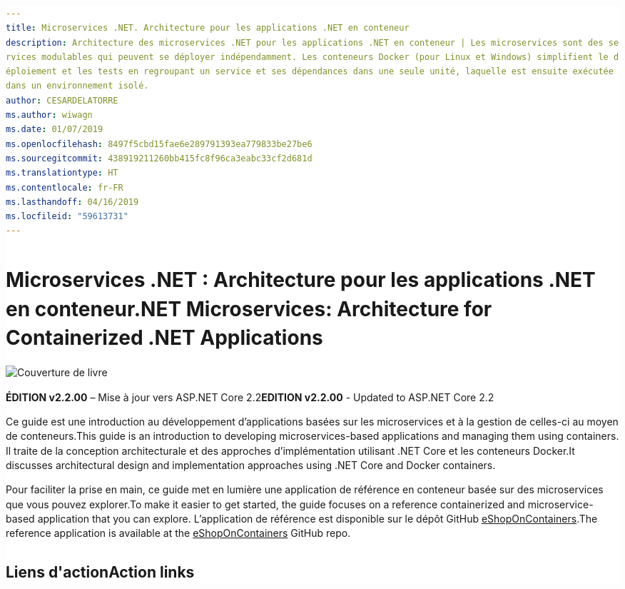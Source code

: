 ```yaml
---
title: Microservices .NET. Architecture pour les applications .NET en conteneur
description: Architecture des microservices .NET pour les applications .NET en conteneur | Les microservices sont des services modulables qui peuvent se déployer indépendamment. Les conteneurs Docker (pour Linux et Windows) simplifient le déploiement et les tests en regroupant un service et ses dépendances dans une seule unité, laquelle est ensuite exécutée dans un environnement isolé.
author: CESARDELATORRE
ms.author: wiwagn
ms.date: 01/07/2019
ms.openlocfilehash: 8497f5cbd15fae6e289791393ea779833be27be6
ms.sourcegitcommit: 438919211260bb415fc8f96ca3eabc33cf2d681d
ms.translationtype: HT
ms.contentlocale: fr-FR
ms.lasthandoff: 04/16/2019
ms.locfileid: "59613731"
---
```

# <a name="net-microservices-architecture-for-containerized-net-applications"></a><span data-ttu-id="df432-105">Microservices .NET : Architecture pour les applications .NET en conteneur</span><span class="sxs-lookup"><span data-stu-id="df432-105">.NET Microservices: Architecture for Containerized .NET Applications</span></span>

![Couverture de livre](./media/cover-small.png)

<span data-ttu-id="df432-107">**ÉDITION v2.2.00** – Mise à jour vers ASP.NET Core 2.2</span><span class="sxs-lookup"><span data-stu-id="df432-107">**EDITION v2.2.00** - Updated to ASP.NET Core 2.2</span></span>

<span data-ttu-id="df432-108">Ce guide est une introduction au développement d’applications basées sur les microservices et à la gestion de celles-ci au moyen de conteneurs.</span><span class="sxs-lookup"><span data-stu-id="df432-108">This guide is an introduction to developing microservices-based applications and managing them using containers.</span></span> <span data-ttu-id="df432-109">Il traite de la conception architecturale et des approches d’implémentation utilisant .NET Core et les conteneurs Docker.</span><span class="sxs-lookup"><span data-stu-id="df432-109">It discusses architectural design and implementation approaches using .NET Core and Docker containers.</span></span> 

<span data-ttu-id="df432-110">Pour faciliter la prise en main, ce guide met en lumière une application de référence en conteneur basée sur des microservices que vous pouvez explorer.</span><span class="sxs-lookup"><span data-stu-id="df432-110">To make it easier to get started, the guide focuses on a reference containerized and microservice-based application that you can explore.</span></span> <span data-ttu-id="df432-111">L’application de référence est disponible sur le dépôt GitHub [eShopOnContainers](https://github.com/dotnet-architecture/eShopOnContainers).</span><span class="sxs-lookup"><span data-stu-id="df432-111">The reference application is available at the [eShopOnContainers](https://github.com/dotnet-architecture/eShopOnContainers) GitHub repo.</span></span>

## <a name="action-links"></a><span data-ttu-id="df432-112">Liens d'action</span><span class="sxs-lookup"><span data-stu-id="df432-112">Action links</span></span>
